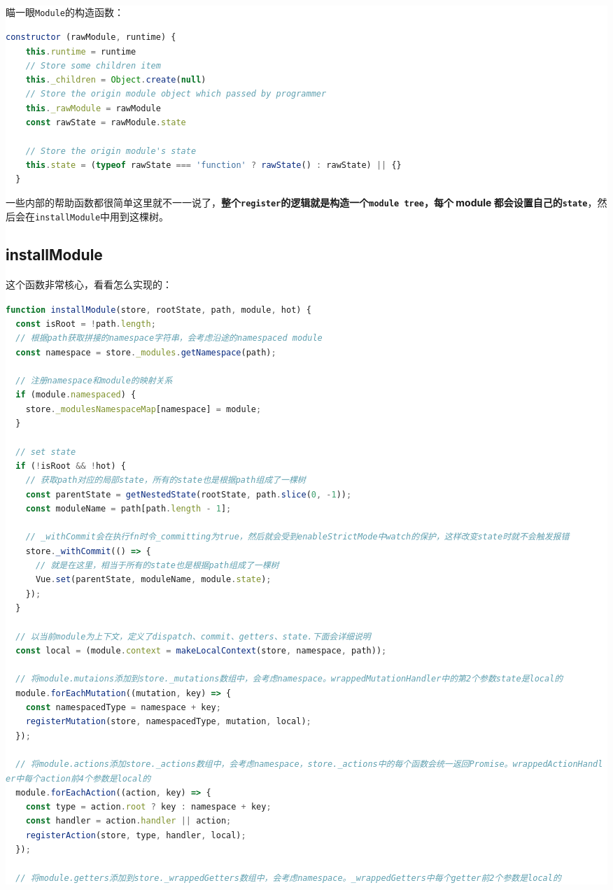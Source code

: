 瞄一眼`Module`的构造函数：

```js
constructor (rawModule, runtime) {
    this.runtime = runtime
    // Store some children item
    this._children = Object.create(null)
    // Store the origin module object which passed by programmer
    this._rawModule = rawModule
    const rawState = rawModule.state

    // Store the origin module's state
    this.state = (typeof rawState === 'function' ? rawState() : rawState) || {}
  }
```

一些内部的帮助函数都很简单这里就不一一说了，**整个`register`的逻辑就是构造一个`module tree`，每个 module 都会设置自己的`state`**，然后会在`installModule`中用到这棵树。

## installModule

这个函数非常核心，看看怎么实现的：

```js
function installModule(store, rootState, path, module, hot) {
  const isRoot = !path.length;
  // 根据path获取拼接的namespace字符串，会考虑沿途的namespaced module
  const namespace = store._modules.getNamespace(path);

  // 注册namespace和module的映射关系
  if (module.namespaced) {
    store._modulesNamespaceMap[namespace] = module;
  }

  // set state
  if (!isRoot && !hot) {
    // 获取path对应的局部state，所有的state也是根据path组成了一棵树
    const parentState = getNestedState(rootState, path.slice(0, -1));
    const moduleName = path[path.length - 1];

    // _withCommit会在执行fn时令_committing为true，然后就会受到enableStrictMode中watch的保护，这样改变state时就不会触发报错
    store._withCommit(() => {
      // 就是在这里，相当于所有的state也是根据path组成了一棵树
      Vue.set(parentState, moduleName, module.state);
    });
  }

  // 以当前module为上下文，定义了dispatch、commit、getters、state.下面会详细说明
  const local = (module.context = makeLocalContext(store, namespace, path));

  // 将module.mutaions添加到store._mutations数组中，会考虑namespace。wrappedMutationHandler中的第2个参数state是local的
  module.forEachMutation((mutation, key) => {
    const namespacedType = namespace + key;
    registerMutation(store, namespacedType, mutation, local);
  });

  // 将module.actions添加store._actions数组中，会考虑namespace，store._actions中的每个函数会统一返回Promise。wrappedActionHandler中每个action前4个参数是local的
  module.forEachAction((action, key) => {
    const type = action.root ? key : namespace + key;
    const handler = action.handler || action;
    registerAction(store, type, handler, local);
  });

  // 将module.getters添加到store._wrappedGetters数组中，会考虑namespace。_wrappedGetters中每个getter前2个参数是local的
```